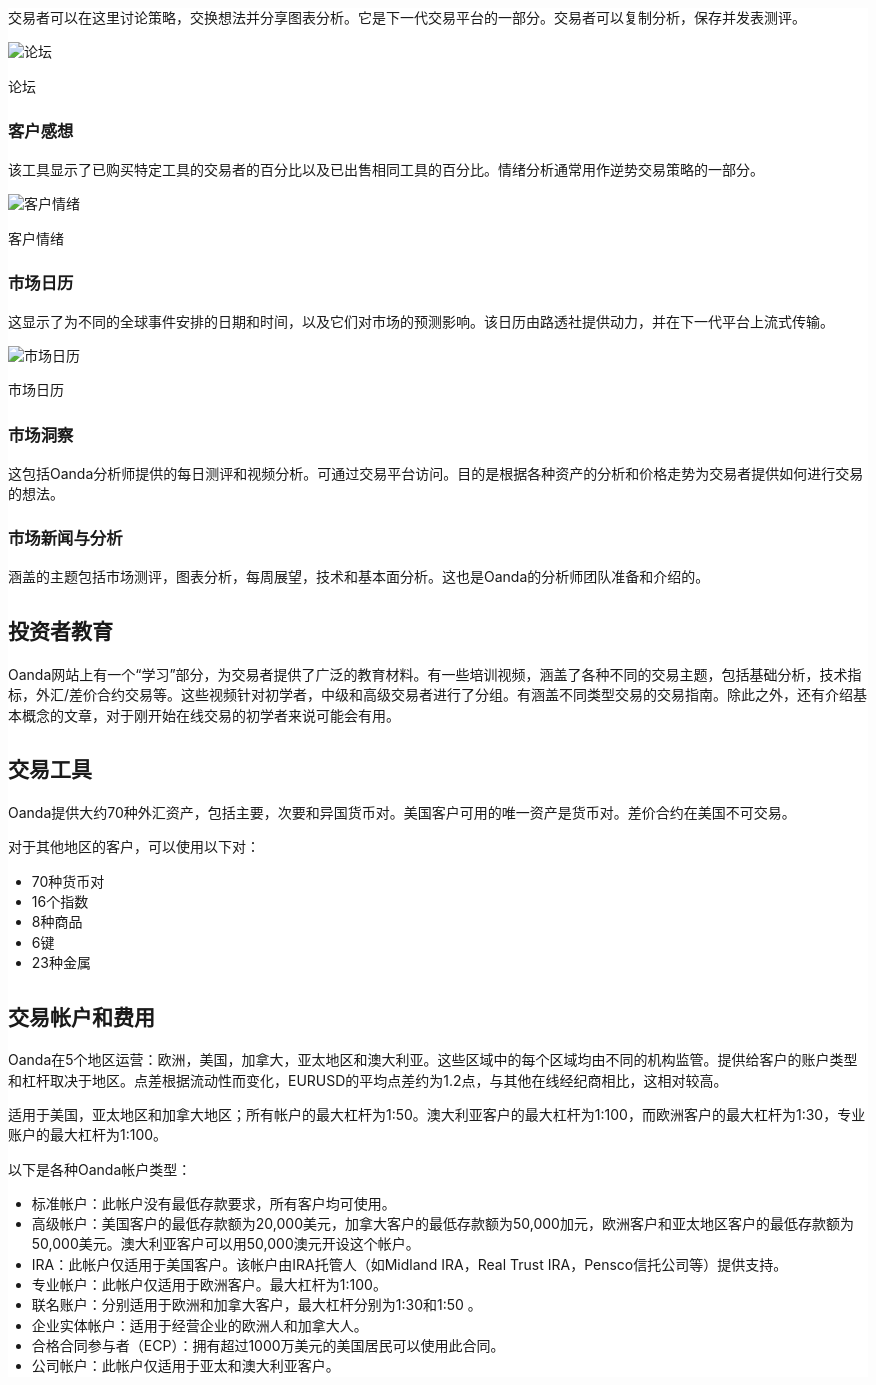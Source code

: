 交易者可以在这里讨论策略，交换想法并分享图表分析。它是下一代交易平台的一部分。交易者可以复制分析，保存并发表测评。

![论坛](https://cdn.fendou.la/funstoutiao/2020/12/Oanda-Forum.png "论坛")

论坛

### 客户感想

该工具显示了已购买特定工具的交易者的百分比以及已出售相同工具的百分比。情绪分析通常用作逆势交易策略的一部分。

![客户情绪](https://cdn.fendou.la/funstoutiao/2020/12/Oanda-Client-Sentiment.png "客户情绪")

客户情绪

### 市场日历

这显示了为不同的全球事件安排的日期和时间，以及它们对市场的预测影响。该日历由路透社提供动力，并在下一代平台上流式传输。

![市场日历](https://cdn.fendou.la/funstoutiao/2020/12/Oanda-Market-Calendar.png "市场日历")

市场日历

### 市场洞察

这包括Oanda分析师提供的每日测评和视频分析。可通过交易平台访问。目的是根据各种资产的分析和价格走势为交易者提供如何进行交易的想法。

### 市场新闻与分析

涵盖的主题包括市场测评，图表分析，每周展望，技术和基本面分析。这也是Oanda的分析师团队准备和介绍的。

## 投资者教育

Oanda网站上有一个“学习”部分，为交易者提供了广泛的教育材料。有一些培训视频，涵盖了各种不同的交易主题，包括基础分析，技术指标，外汇/差价合约交易等。这些视频针对初学者，中级和高级交易者进行了分组。有涵盖不同类型交易的交易指南。除此之外，还有介绍基本概念的文章，对于刚开始在线交易的初学者来说可能会有用。

## 交易工具

Oanda提供大约70种外汇资产，包括主要，次要和异国货币对。美国客户可用的唯一资产是货币对。差价合约在美国不可交易。

对于其他地区的客户，可以使用以下对：
- 70种货币对
- 16个指数
- 8种商品
- 6键
- 23种金属

## 交易帐户和费用

Oanda在5个地区运营：欧洲，美国，加拿大，亚太地区和澳大利亚。这些区域中的每个区域均由不同的机构监管。提供给客户的账户类型和杠杆取决于地区。点差根据流动性而变化，EURUSD的平均点差约为1.2点，与其他在线经纪商相比，这相对较高。

适用于美国，亚太地区和加拿大地区；所有帐户的最大杠杆为1:50。澳大利亚客户的最大杠杆为1:100，而欧洲客户的最大杠杆为1:30，专业账户的最大杠杆为1:100。

以下是各种Oanda帐户类型：
- 标准帐户：此帐户没有最低存款要求，所有客户均可使用。
- 高级帐户：美国客户的最低存款额为20,000美元，加拿大客户的最低存款额为50,000加元，欧洲客户和亚太地区客户的最低存款额为50,000美元。澳大利亚客户可以用50,000澳元开设这个帐户。
- IRA：此帐户仅适用于美国客户。该帐户由IRA托管人（如Midland IRA，Real Trust IRA，Pensco信托公司等）提供支持。
- 专业帐户：此帐户仅适用于欧洲客户。最大杠杆为1:100。
- 联名账户：分别适用于欧洲和加拿大客户，最大杠杆分别为1:30和1:50 。
- 企业实体帐户：适用于经营企业的欧洲人和加拿大人。
- 合格合同参与者（ECP）：拥有超过1000万美元的美国居民可以使用此合同。
- 公司帐户：此帐户仅适用于亚太和澳大利亚客户。
